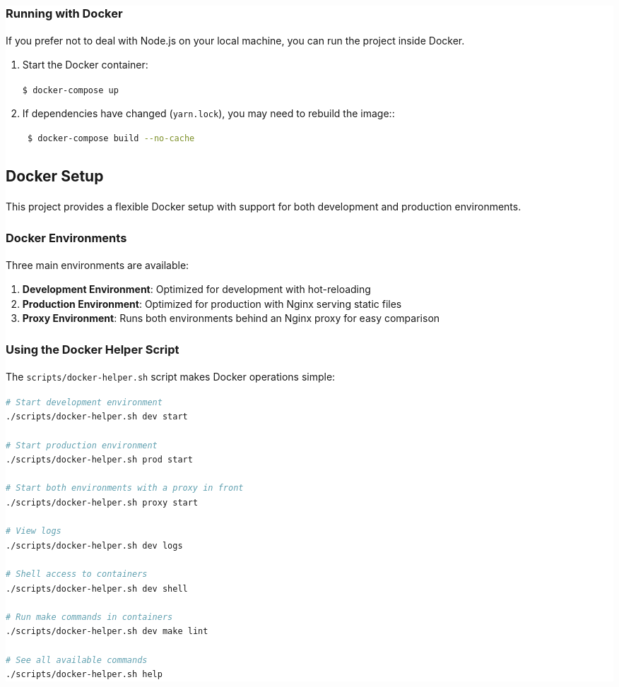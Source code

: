 ### Running with Docker

If you prefer not to deal with Node.js on your local machine, you can run the project inside Docker.

1. Start the Docker container:

   ```sh
   $ docker-compose up
   ```

2. If dependencies have changed (`yarn.lock`), you may need to rebuild the image::

   ```sh
    $ docker-compose build --no-cache
   ```

## Docker Setup

This project provides a flexible Docker setup with support for both development and production environments.

### Docker Environments

Three main environments are available:

1. **Development Environment**: Optimized for development with hot-reloading
2. **Production Environment**: Optimized for production with Nginx serving static files
3. **Proxy Environment**: Runs both environments behind an Nginx proxy for easy comparison

### Using the Docker Helper Script

The `scripts/docker-helper.sh` script makes Docker operations simple:

```bash
# Start development environment
./scripts/docker-helper.sh dev start

# Start production environment
./scripts/docker-helper.sh prod start

# Start both environments with a proxy in front
./scripts/docker-helper.sh proxy start

# View logs
./scripts/docker-helper.sh dev logs

# Shell access to containers
./scripts/docker-helper.sh dev shell

# Run make commands in containers
./scripts/docker-helper.sh dev make lint

# See all available commands
./scripts/docker-helper.sh help
```
